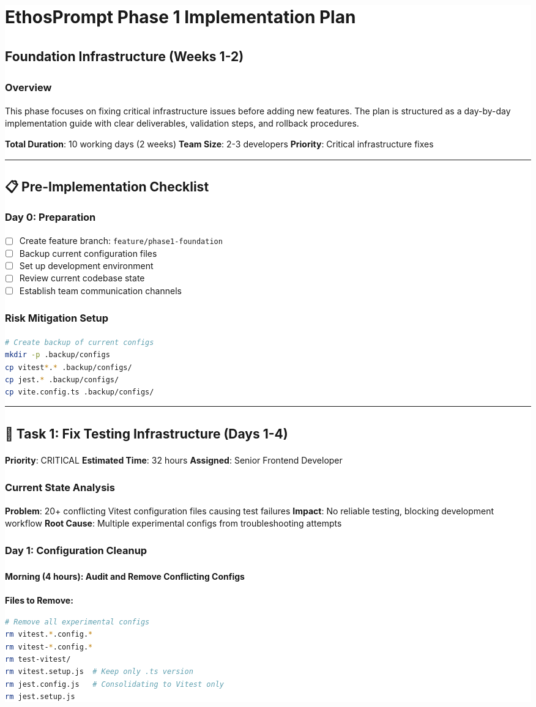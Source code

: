 # EthosPrompt Phase 1 Implementation Plan
## Foundation Infrastructure (Weeks 1-2)

### Overview
This phase focuses on fixing critical infrastructure issues before adding new features. The plan is structured as a day-by-day implementation guide with clear deliverables, validation steps, and rollback procedures.

**Total Duration**: 10 working days (2 weeks)
**Team Size**: 2-3 developers
**Priority**: Critical infrastructure fixes

---

## 📋 Pre-Implementation Checklist

### Day 0: Preparation
- [ ] Create feature branch: `feature/phase1-foundation`
- [ ] Backup current configuration files
- [ ] Set up development environment
- [ ] Review current codebase state
- [ ] Establish team communication channels

### Risk Mitigation Setup
```bash
# Create backup of current configs
mkdir -p .backup/configs
cp vitest*.* .backup/configs/
cp jest.* .backup/configs/
cp vite.config.ts .backup/configs/
```

---

## 🧪 Task 1: Fix Testing Infrastructure (Days 1-4)
**Priority**: CRITICAL
**Estimated Time**: 32 hours
**Assigned**: Senior Frontend Developer

### Current State Analysis
**Problem**: 20+ conflicting Vitest configuration files causing test failures
**Impact**: No reliable testing, blocking development workflow
**Root Cause**: Multiple experimental configs from troubleshooting attempts

### Day 1: Configuration Cleanup

#### Morning (4 hours): Audit and Remove Conflicting Configs
**Files to Remove:**
```bash
# Remove all experimental configs
rm vitest.*.config.*
rm vitest-*.config.*
rm test-vitest/
rm vitest.setup.js  # Keep only .ts version
rm jest.config.js   # Consolidating to Vitest only
rm jest.setup.js
```
